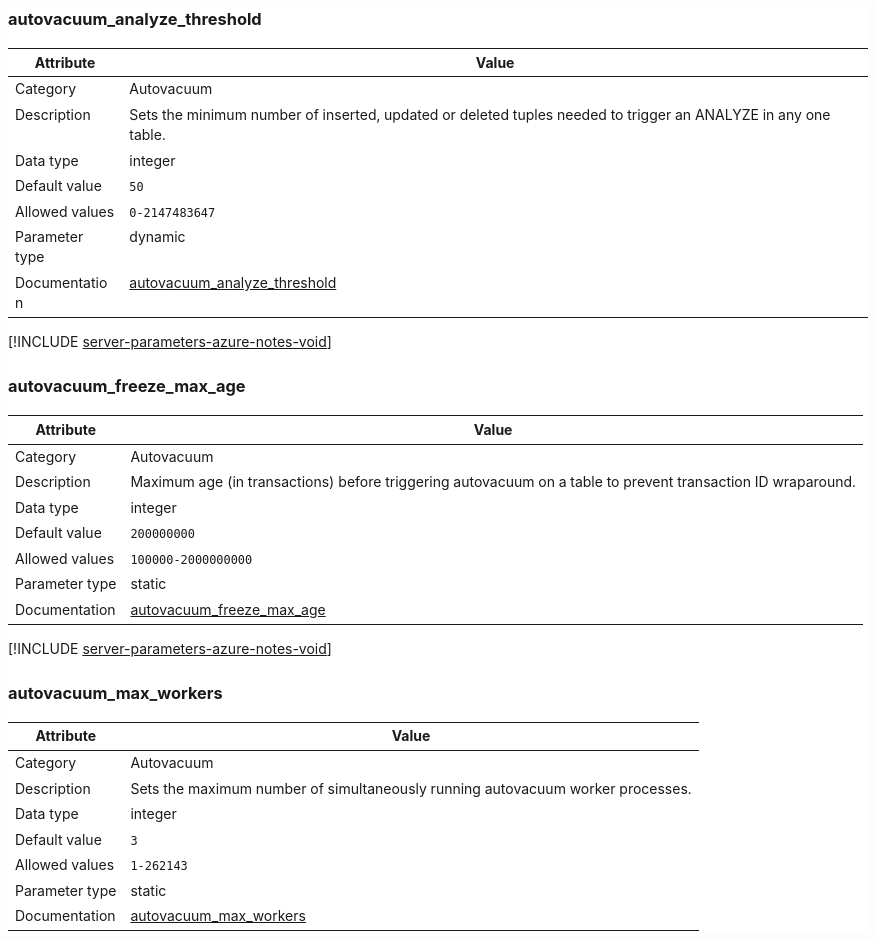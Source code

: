 

### autovacuum_analyze_threshold

| Attribute      | Value                                                      |
|----------------|------------------------------------------------------------|
| Category       | Autovacuum |
| Description    | Sets the minimum number of inserted, updated or deleted tuples needed to trigger an ANALYZE in any one table.                  |
| Data type      | integer   |
| Default value  | `50`          |
| Allowed values | `0-2147483647`      |
| Parameter type | dynamic        |
| Documentation  | [autovacuum_analyze_threshold](https://www.postgresql.org/docs/16/runtime-config-autovacuum.html#GUC-AUTOVACUUM-ANALYZE-THRESHOLD)                   |


[!INCLUDE [server-parameters-azure-notes-void](./server-parameters-azure-notes-void.md)]



### autovacuum_freeze_max_age

| Attribute      | Value                                                      |
|----------------|------------------------------------------------------------|
| Category       | Autovacuum |
| Description    | Maximum age (in transactions) before triggering autovacuum on a table to prevent transaction ID wraparound.                    |
| Data type      | integer   |
| Default value  | `200000000`   |
| Allowed values | `100000-2000000000` |
| Parameter type | static         |
| Documentation  | [autovacuum_freeze_max_age](https://www.postgresql.org/docs/16/runtime-config-autovacuum.html#GUC-AUTOVACUUM-FREEZE-MAX-AGE)                         |


[!INCLUDE [server-parameters-azure-notes-void](./server-parameters-azure-notes-void.md)]



### autovacuum_max_workers

| Attribute      | Value                                                      |
|----------------|------------------------------------------------------------|
| Category       | Autovacuum |
| Description    | Sets the maximum number of simultaneously running autovacuum worker processes.                                                 |
| Data type      | integer   |
| Default value  | `3`           |
| Allowed values | `1-262143`          |
| Parameter type | static         |
| Documentation  | [autovacuum_max_workers](https://www.postgresql.org/docs/16/runtime-config-autovacuum.html#GUC-AUTOVACUUM-MAX-WORKERS)                               |
